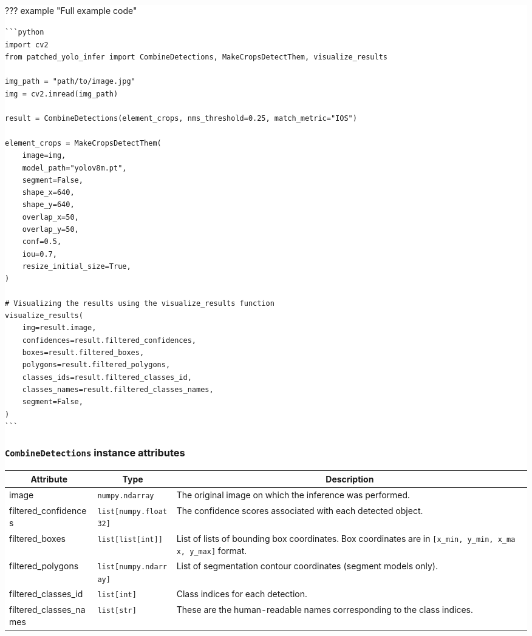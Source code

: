 ??? example "Full example code"

    ```python
    import cv2
    from patched_yolo_infer import CombineDetections, MakeCropsDetectThem, visualize_results

    img_path = "path/to/image.jpg"
    img = cv2.imread(img_path)

    result = CombineDetections(element_crops, nms_threshold=0.25, match_metric="IOS")

    element_crops = MakeCropsDetectThem(
        image=img,
        model_path="yolov8m.pt",
        segment=False,
        shape_x=640,
        shape_y=640,
        overlap_x=50,
        overlap_y=50,
        conf=0.5,
        iou=0.7,
        resize_initial_size=True,
    )

    # Visualizing the results using the visualize_results function
    visualize_results(
        img=result.image,
        confidences=result.filtered_confidences,
        boxes=result.filtered_boxes,
        polygons=result.filtered_polygons,
        classes_ids=result.filtered_classes_id,
        classes_names=result.filtered_classes_names,
        segment=False,
    )
    ```

### `CombineDetections` instance attributes

| Attribute              | Type                  | Description                                                                                              |
| ---------------------- | --------------------- | -------------------------------------------------------------------------------------------------------- |
| image                  | `numpy.ndarray`       | The original image on which the inference was performed.                                                 |
| filtered_confidences   | `list[numpy.float32]` | The confidence scores associated with each detected object.                                              |
| filtered_boxes         | `list[list[int]]`     | List of lists of bounding box coordinates. Box coordinates are in `[x_min, y_min, x_max, y_max]` format. |
| filtered_polygons      | `list[numpy.ndarray]` | List of segmentation contour coordinates (segment models only).                                          |
| filtered_classes_id    | `list[int]`           | Class indices for each detection.                                                                        |
| filtered_classes_names | `list[str]`           | These are the human-readable names corresponding to the class indices.                                   |


[nb_example1]: https://nbviewer.org/github/Koldim2001/YOLO-Patch-Based-Inference/blob/main/examples/example_patch_based_inference.ipynb
[colab_badge]: https://colab.research.google.com/assets/colab-badge.svg
[colab_ex1]: https://colab.research.google.com/drive/1XCpIYLMFEmGSO0XCOkSD7CcD9SFHSJPA?usp=sharing
[yt_link1]: https://youtu.be/IfbNOLROym4
[nb_example2]: https://nbviewer.org/github/Koldim2001/YOLO-Patch-Based-Inference/blob/main/examples/example_extra_functions.ipynb
[colab_ex2]: https://colab.research.google.com/drive/1eM4o1e0AUQrS1mLDpcgK9HKInWEvnaMn?usp=sharing
[yt_link2]: https://youtu.be/nBQuWa63188